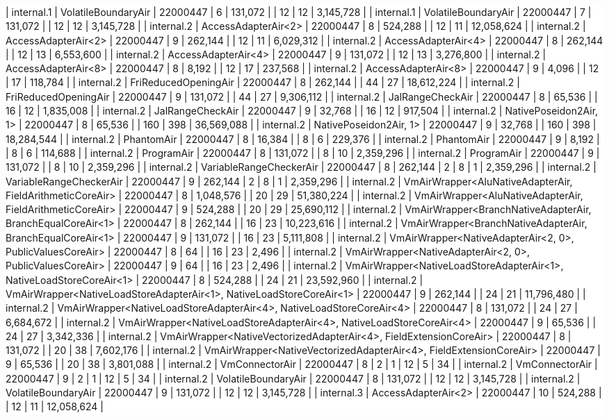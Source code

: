 | internal.1 | VolatileBoundaryAir | 22000447 | 6 | 131,072 |  | 12 | 12 | 3,145,728 | 
| internal.1 | VolatileBoundaryAir | 22000447 | 7 | 131,072 |  | 12 | 12 | 3,145,728 | 
| internal.2 | AccessAdapterAir<2> | 22000447 | 8 | 524,288 |  | 12 | 11 | 12,058,624 | 
| internal.2 | AccessAdapterAir<2> | 22000447 | 9 | 262,144 |  | 12 | 11 | 6,029,312 | 
| internal.2 | AccessAdapterAir<4> | 22000447 | 8 | 262,144 |  | 12 | 13 | 6,553,600 | 
| internal.2 | AccessAdapterAir<4> | 22000447 | 9 | 131,072 |  | 12 | 13 | 3,276,800 | 
| internal.2 | AccessAdapterAir<8> | 22000447 | 8 | 8,192 |  | 12 | 17 | 237,568 | 
| internal.2 | AccessAdapterAir<8> | 22000447 | 9 | 4,096 |  | 12 | 17 | 118,784 | 
| internal.2 | FriReducedOpeningAir | 22000447 | 8 | 262,144 |  | 44 | 27 | 18,612,224 | 
| internal.2 | FriReducedOpeningAir | 22000447 | 9 | 131,072 |  | 44 | 27 | 9,306,112 | 
| internal.2 | JalRangeCheckAir | 22000447 | 8 | 65,536 |  | 16 | 12 | 1,835,008 | 
| internal.2 | JalRangeCheckAir | 22000447 | 9 | 32,768 |  | 16 | 12 | 917,504 | 
| internal.2 | NativePoseidon2Air<BabyBearParameters>, 1> | 22000447 | 8 | 65,536 |  | 160 | 398 | 36,569,088 | 
| internal.2 | NativePoseidon2Air<BabyBearParameters>, 1> | 22000447 | 9 | 32,768 |  | 160 | 398 | 18,284,544 | 
| internal.2 | PhantomAir | 22000447 | 8 | 16,384 |  | 8 | 6 | 229,376 | 
| internal.2 | PhantomAir | 22000447 | 9 | 8,192 |  | 8 | 6 | 114,688 | 
| internal.2 | ProgramAir | 22000447 | 8 | 131,072 |  | 8 | 10 | 2,359,296 | 
| internal.2 | ProgramAir | 22000447 | 9 | 131,072 |  | 8 | 10 | 2,359,296 | 
| internal.2 | VariableRangeCheckerAir | 22000447 | 8 | 262,144 | 2 | 8 | 1 | 2,359,296 | 
| internal.2 | VariableRangeCheckerAir | 22000447 | 9 | 262,144 | 2 | 8 | 1 | 2,359,296 | 
| internal.2 | VmAirWrapper<AluNativeAdapterAir, FieldArithmeticCoreAir> | 22000447 | 8 | 1,048,576 |  | 20 | 29 | 51,380,224 | 
| internal.2 | VmAirWrapper<AluNativeAdapterAir, FieldArithmeticCoreAir> | 22000447 | 9 | 524,288 |  | 20 | 29 | 25,690,112 | 
| internal.2 | VmAirWrapper<BranchNativeAdapterAir, BranchEqualCoreAir<1> | 22000447 | 8 | 262,144 |  | 16 | 23 | 10,223,616 | 
| internal.2 | VmAirWrapper<BranchNativeAdapterAir, BranchEqualCoreAir<1> | 22000447 | 9 | 131,072 |  | 16 | 23 | 5,111,808 | 
| internal.2 | VmAirWrapper<NativeAdapterAir<2, 0>, PublicValuesCoreAir> | 22000447 | 8 | 64 |  | 16 | 23 | 2,496 | 
| internal.2 | VmAirWrapper<NativeAdapterAir<2, 0>, PublicValuesCoreAir> | 22000447 | 9 | 64 |  | 16 | 23 | 2,496 | 
| internal.2 | VmAirWrapper<NativeLoadStoreAdapterAir<1>, NativeLoadStoreCoreAir<1> | 22000447 | 8 | 524,288 |  | 24 | 21 | 23,592,960 | 
| internal.2 | VmAirWrapper<NativeLoadStoreAdapterAir<1>, NativeLoadStoreCoreAir<1> | 22000447 | 9 | 262,144 |  | 24 | 21 | 11,796,480 | 
| internal.2 | VmAirWrapper<NativeLoadStoreAdapterAir<4>, NativeLoadStoreCoreAir<4> | 22000447 | 8 | 131,072 |  | 24 | 27 | 6,684,672 | 
| internal.2 | VmAirWrapper<NativeLoadStoreAdapterAir<4>, NativeLoadStoreCoreAir<4> | 22000447 | 9 | 65,536 |  | 24 | 27 | 3,342,336 | 
| internal.2 | VmAirWrapper<NativeVectorizedAdapterAir<4>, FieldExtensionCoreAir> | 22000447 | 8 | 131,072 |  | 20 | 38 | 7,602,176 | 
| internal.2 | VmAirWrapper<NativeVectorizedAdapterAir<4>, FieldExtensionCoreAir> | 22000447 | 9 | 65,536 |  | 20 | 38 | 3,801,088 | 
| internal.2 | VmConnectorAir | 22000447 | 8 | 2 | 1 | 12 | 5 | 34 | 
| internal.2 | VmConnectorAir | 22000447 | 9 | 2 | 1 | 12 | 5 | 34 | 
| internal.2 | VolatileBoundaryAir | 22000447 | 8 | 131,072 |  | 12 | 12 | 3,145,728 | 
| internal.2 | VolatileBoundaryAir | 22000447 | 9 | 131,072 |  | 12 | 12 | 3,145,728 | 
| internal.3 | AccessAdapterAir<2> | 22000447 | 10 | 524,288 |  | 12 | 11 | 12,058,624 | 